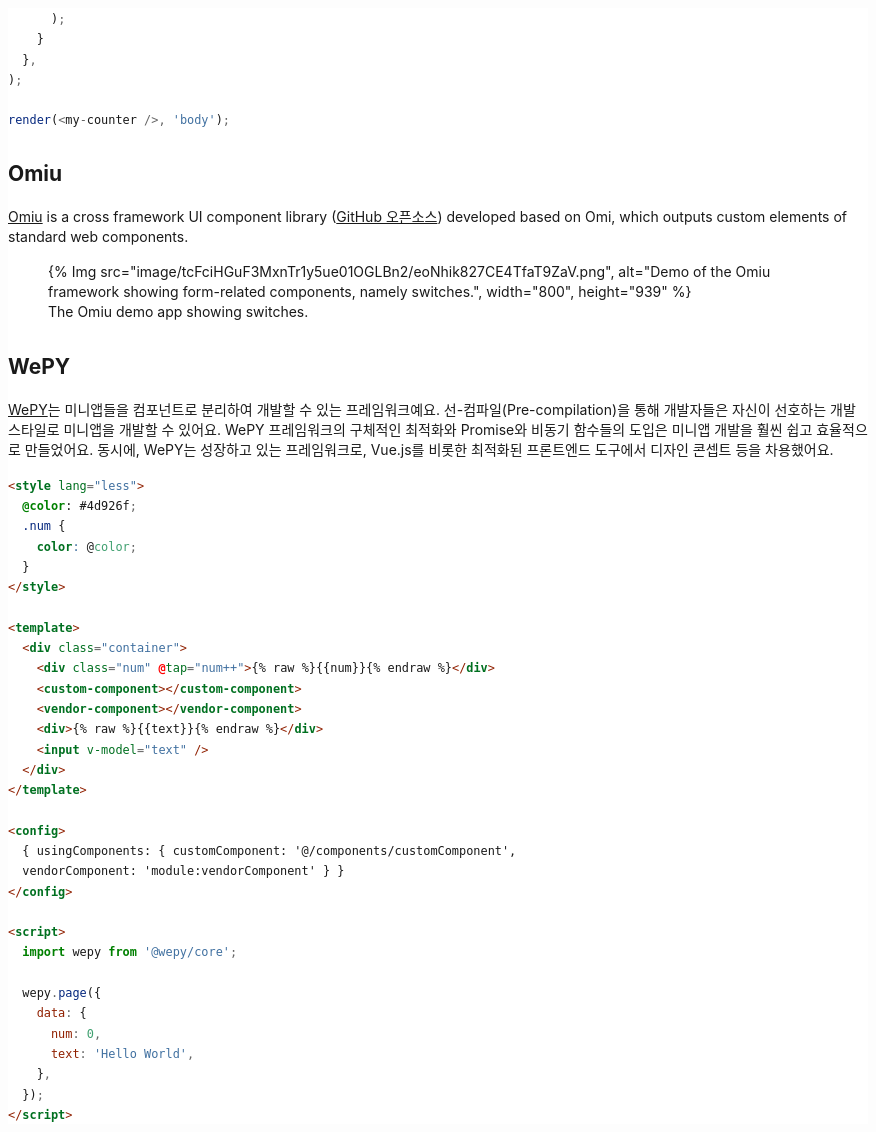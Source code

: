 ```js
      );
    }
  },
);

render(<my-counter />, 'body');
```

## Omiu

[Omiu](https://tencent.github.io/omi/components/docs/) is a cross framework UI component library
([GitHub 오픈소스](https://github.com/Tencent/omi#omiu)) developed based on Omi, which outputs
custom elements of standard web components.

<figure>
  {% Img src="image/tcFciHGuF3MxnTr1y5ue01OGLBn2/eoNhik827CE4TfaT9ZaV.png", alt="Demo of the Omiu framework showing form-related components, namely switches.", width="800", height="939" %}
  <figcaption>
   The Omiu demo app showing switches.
  </figcaption>
</figure>

## WePY

[WePY](https://wepyjs.github.io/wepy-docs/)는 미니앱들을 컴포넌트로 분리하여 개발할 수 있는 프레임워크예요.
선-컴파일(Pre-compilation)을 통해 개발자들은 자신이 선호하는 개발 스타일로 미니앱을 개발할 수 있어요.
WePY 프레임워크의 구체적인 최적화와 Promise와 비동기 함수들의 도입은 미니앱 개발을 훨씬 쉽고 효율적으로 만들었어요.
동시에, WePY는 성장하고 있는 프레임워크로, Vue.js를 비롯한 최적화된 프론트엔드 도구에서 디자인 콘셉트 등을 차용했어요.

```html
<style lang="less">
  @color: #4d926f;
  .num {
    color: @color;
  }
</style>

<template>
  <div class="container">
    <div class="num" @tap="num++">{% raw %}{{num}}{% endraw %}</div>
    <custom-component></custom-component>
    <vendor-component></vendor-component>
    <div>{% raw %}{{text}}{% endraw %}</div>
    <input v-model="text" />
  </div>
</template>

<config>
  { usingComponents: { customComponent: '@/components/customComponent',
  vendorComponent: 'module:vendorComponent' } }
</config>

<script>
  import wepy from '@wepy/core';

  wepy.page({
    data: {
      num: 0,
      text: 'Hello World',
    },
  });
</script>
```
